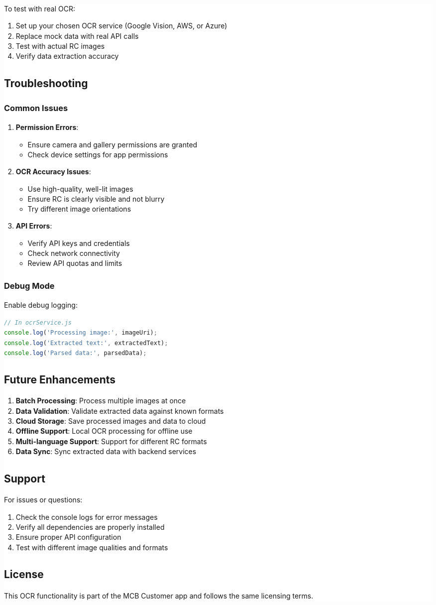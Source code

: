 To test with real OCR:

1. Set up your chosen OCR service (Google Vision, AWS, or Azure)
2. Replace mock data with real API calls
3. Test with actual RC images
4. Verify data extraction accuracy

## Troubleshooting

### Common Issues

1. **Permission Errors**:
   - Ensure camera and gallery permissions are granted
   - Check device settings for app permissions

2. **OCR Accuracy Issues**:
   - Use high-quality, well-lit images
   - Ensure RC is clearly visible and not blurry
   - Try different image orientations

3. **API Errors**:
   - Verify API keys and credentials
   - Check network connectivity
   - Review API quotas and limits

### Debug Mode

Enable debug logging:

```javascript
// In ocrService.js
console.log('Processing image:', imageUri);
console.log('Extracted text:', extractedText);
console.log('Parsed data:', parsedData);
```

## Future Enhancements

1. **Batch Processing**: Process multiple images at once
2. **Data Validation**: Validate extracted data against known formats
3. **Cloud Storage**: Save processed images and data to cloud
4. **Offline Support**: Local OCR processing for offline use
5. **Multi-language Support**: Support for different RC formats
6. **Data Sync**: Sync extracted data with backend services

## Support

For issues or questions:

1. Check the console logs for error messages
2. Verify all dependencies are properly installed
3. Ensure proper API configuration
4. Test with different image qualities and formats

## License

This OCR functionality is part of the MCB Customer app and follows the same licensing terms.
